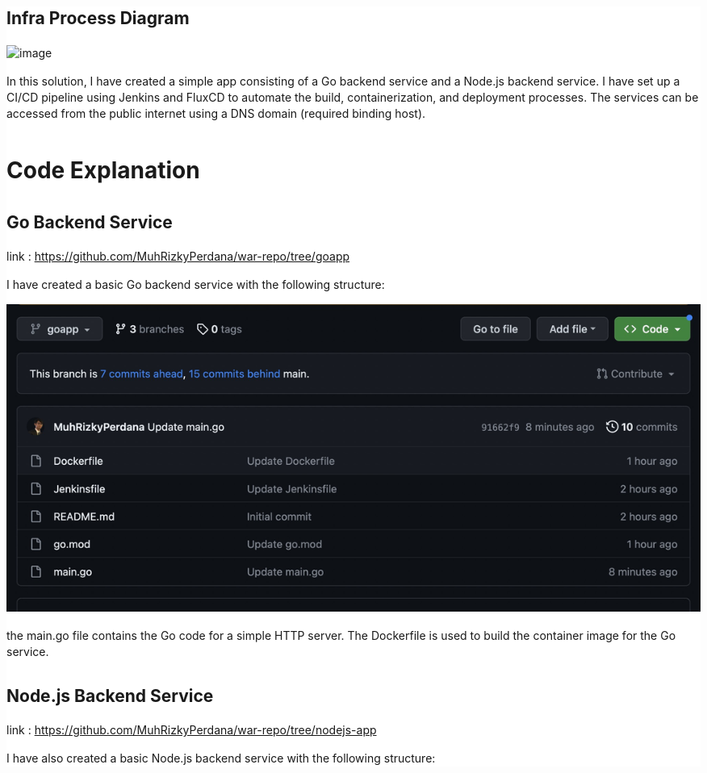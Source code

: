 ## Infra Process Diagram

![image](https://github.com/MuhRizkyPerdana/war-repo/assets/78329806/e9678844-4018-4c9e-bad8-fd91207efeed)


In this solution, I have created a simple app consisting of a Go backend service and a Node.js backend service. I have set up a CI/CD pipeline using Jenkins and FluxCD to automate the build, containerization, and deployment processes. The services can be accessed from the public internet using a DNS domain (required binding host).


# Code Explanation

## Go Backend Service

link : https://github.com/MuhRizkyPerdana/war-repo/tree/goapp

I have created a basic Go backend service with the following structure:

![Alt text](image.png)

the main.go file contains the Go code for a simple HTTP server. The Dockerfile is used to build the container image for the Go service.

## Node.js Backend Service

link : https://github.com/MuhRizkyPerdana/war-repo/tree/nodejs-app

I have also created a basic Node.js backend service with the following structure:
